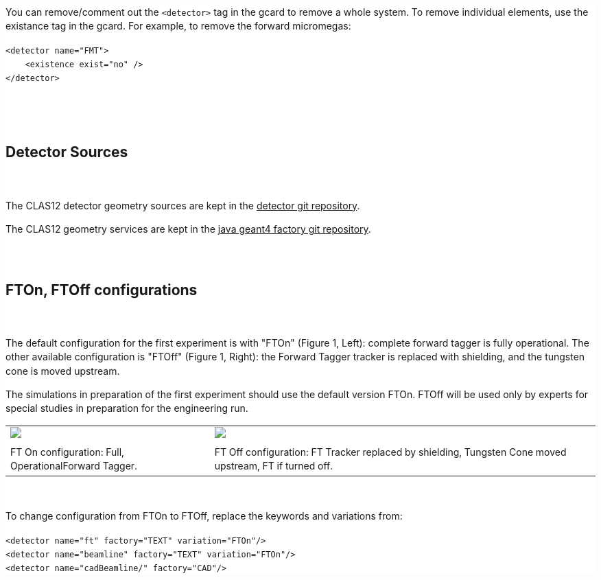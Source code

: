 You can remove/comment out the ```<detector>``` tag in the gcard to remove a whole system.
To remove individual elements, use the existance tag in the gcard. For example, to remove the forward micromegas:

```
<detector name="FMT">
    <existence exist="no" />
</detector>
```

<br>

<br>

## Detector Sources

<br>

The CLAS12 detector geometry sources are kept in the
<a href="https://github.com/gemc/detectors"> detector git repository</a>.

The CLAS12 geometry services are kept in the
<a href="https://github.com/JeffersonLab/clas12-offline-software/blob/development/common-tools/clas-jcsg/src/main/java/org/jlab/detector/geant4/v2/">
java geant4 factory git repository</a>.

<br>

## FTOn, FTOff configurations

<br>

The default configuration for the first experiment is with "FTOn" (Figure 1, Left): complete forward tagger is fully
operational.
The other available configuration is "FTOff" (Figure 1, Right): the Forward Tagger tracker is replaced with shielding,
and the tungsten cone is moved upstream.

The simulations in preparation of the first experiment should use the default version FTOn.
FTOff will be used only by experts for special studies in preparation for the engineering run.


|                                                                              |                                                                                                         |
|------------------------------------------------------------------------------|---------------------------------------------------------------------------------------------------------|
| <img src="https://raw.githubusercontent.com/gemc/clas12Tags/main/ftOn.png"/> | <img src="https://raw.githubusercontent.com/gemc/clas12Tags/main/ftOn.png"/>                            |
 | FT On configuration: Full, OperationalForward Tagger.                        | FT Off configuration: FT Tracker replaced by shielding, Tungsten Cone moved upstream, FT if turned off. |

<br>

To change configuration from FTOn to FTOff, replace the keywords and variations from:

```
<detector name="ft" factory="TEXT" variation="FTOn"/>
<detector name="beamline" factory="TEXT" variation="FTOn"/>
<detector name="cadBeamline/" factory="CAD"/>
```

